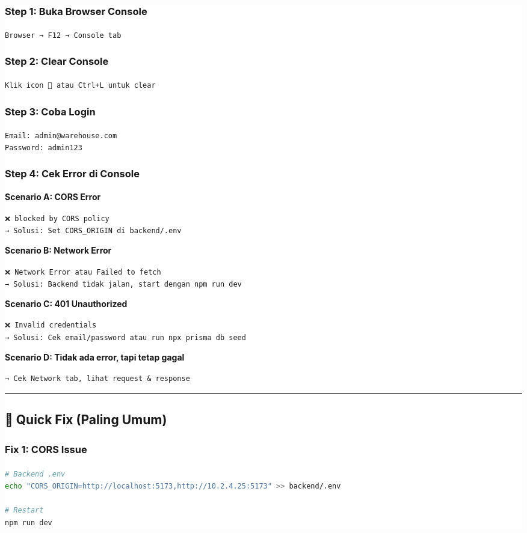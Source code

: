 ### Step 1: Buka Browser Console
```
Browser → F12 → Console tab
```

### Step 2: Clear Console
```
Klik icon 🚫 atau Ctrl+L untuk clear
```

### Step 3: Coba Login
```
Email: admin@warehouse.com
Password: admin123
```

### Step 4: Cek Error di Console

**Scenario A: CORS Error**
```
❌ blocked by CORS policy
→ Solusi: Set CORS_ORIGIN di backend/.env
```

**Scenario B: Network Error**
```
❌ Network Error atau Failed to fetch
→ Solusi: Backend tidak jalan, start dengan npm run dev
```

**Scenario C: 401 Unauthorized**
```
❌ Invalid credentials
→ Solusi: Cek email/password atau run npx prisma db seed
```

**Scenario D: Tidak ada error, tapi tetap gagal**
```
→ Cek Network tab, lihat request & response
```

---

## 🚀 Quick Fix (Paling Umum)

### Fix 1: CORS Issue

```bash
# Backend .env
echo "CORS_ORIGIN=http://localhost:5173,http://10.2.4.25:5173" >> backend/.env

# Restart
npm run dev
```
